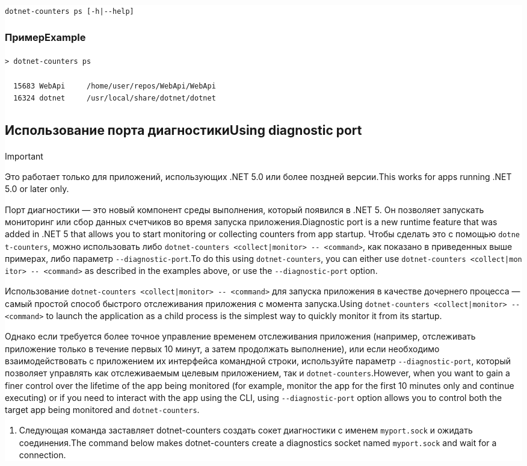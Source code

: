 ```console
dotnet-counters ps [-h|--help]
```

### <a name="example"></a><span data-ttu-id="3c272-215">Пример</span><span class="sxs-lookup"><span data-stu-id="3c272-215">Example</span></span>

```console
> dotnet-counters ps
  
  15683 WebApi     /home/user/repos/WebApi/WebApi
  16324 dotnet     /usr/local/share/dotnet/dotnet
```

## <a name="using-diagnostic-port"></a><span data-ttu-id="3c272-216">Использование порта диагностики</span><span class="sxs-lookup"><span data-stu-id="3c272-216">Using diagnostic port</span></span>

  > [!IMPORTANT]
  > <span data-ttu-id="3c272-217">Это работает только для приложений, использующих .NET 5.0 или более поздней версии.</span><span class="sxs-lookup"><span data-stu-id="3c272-217">This works for apps running .NET 5.0 or later only.</span></span>

<span data-ttu-id="3c272-218">Порт диагностики — это новый компонент среды выполнения, который появился в .NET 5. Он позволяет запускать мониторинг или сбор данных счетчиков во время запуска приложения.</span><span class="sxs-lookup"><span data-stu-id="3c272-218">Diagnostic port is a new runtime feature that was added in .NET 5 that allows you to start monitoring or collecting counters from app startup.</span></span> <span data-ttu-id="3c272-219">Чтобы сделать это с помощью `dotnet-counters`, можно использовать либо `dotnet-counters <collect|monitor> -- <command>`, как показано в приведенных выше примерах, либо параметр `--diagnostic-port`.</span><span class="sxs-lookup"><span data-stu-id="3c272-219">To do this using `dotnet-counters`, you can either use `dotnet-counters <collect|monitor> -- <command>` as described in the examples above, or use the `--diagnostic-port` option.</span></span>

<span data-ttu-id="3c272-220">Использование `dotnet-counters <collect|monitor> -- <command>` для запуска приложения в качестве дочернего процесса — самый простой способ быстрого отслеживания приложения с момента запуска.</span><span class="sxs-lookup"><span data-stu-id="3c272-220">Using `dotnet-counters <collect|monitor> -- <command>` to launch the application as a child process is the simplest way to quickly monitor it from its startup.</span></span>

<span data-ttu-id="3c272-221">Однако если требуется более точное управление временем отслеживания приложения (например, отслеживать приложение только в течение первых 10 минут, а затем продолжать выполнение), или если необходимо взаимодействовать с приложением их интерфейса командной строки, используйте параметр `--diagnostic-port`, который позволяет управлять как отслеживаемым целевым приложением, так и `dotnet-counters`.</span><span class="sxs-lookup"><span data-stu-id="3c272-221">However, when you want to gain a finer control over the lifetime of the app being monitored (for example, monitor the app for the first 10 minutes only and continue executing) or if you need to interact with the app using the CLI, using `--diagnostic-port` option allows you to control both the target app being monitored and `dotnet-counters`.</span></span>

1. <span data-ttu-id="3c272-222">Следующая команда заставляет dotnet-counters создать сокет диагностики с именем `myport.sock` и ожидать соединения.</span><span class="sxs-lookup"><span data-stu-id="3c272-222">The command below makes dotnet-counters create a diagnostics socket named `myport.sock` and wait for a connection.</span></span>
